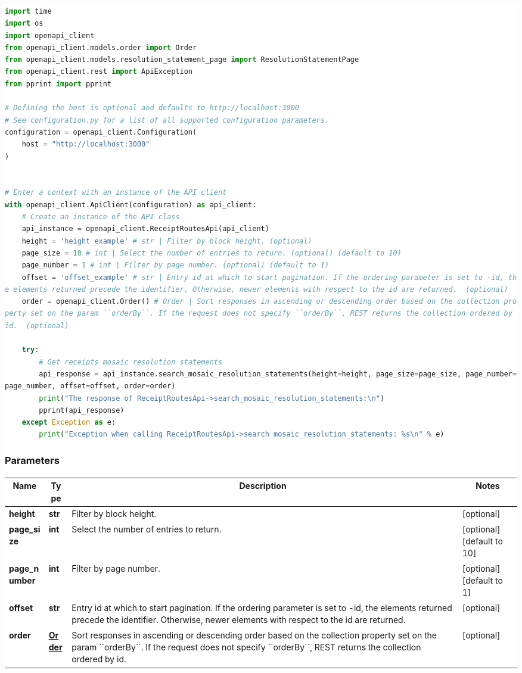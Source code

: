 
```python
import time
import os
import openapi_client
from openapi_client.models.order import Order
from openapi_client.models.resolution_statement_page import ResolutionStatementPage
from openapi_client.rest import ApiException
from pprint import pprint

# Defining the host is optional and defaults to http://localhost:3000
# See configuration.py for a list of all supported configuration parameters.
configuration = openapi_client.Configuration(
    host = "http://localhost:3000"
)


# Enter a context with an instance of the API client
with openapi_client.ApiClient(configuration) as api_client:
    # Create an instance of the API class
    api_instance = openapi_client.ReceiptRoutesApi(api_client)
    height = 'height_example' # str | Filter by block height. (optional)
    page_size = 10 # int | Select the number of entries to return. (optional) (default to 10)
    page_number = 1 # int | Filter by page number. (optional) (default to 1)
    offset = 'offset_example' # str | Entry id at which to start pagination. If the ordering parameter is set to -id, the elements returned precede the identifier. Otherwise, newer elements with respect to the id are returned.  (optional)
    order = openapi_client.Order() # Order | Sort responses in ascending or descending order based on the collection property set on the param ``orderBy``. If the request does not specify ``orderBy``, REST returns the collection ordered by id.  (optional)

    try:
        # Get receipts mosaic resolution statements
        api_response = api_instance.search_mosaic_resolution_statements(height=height, page_size=page_size, page_number=page_number, offset=offset, order=order)
        print("The response of ReceiptRoutesApi->search_mosaic_resolution_statements:\n")
        pprint(api_response)
    except Exception as e:
        print("Exception when calling ReceiptRoutesApi->search_mosaic_resolution_statements: %s\n" % e)
```



### Parameters


Name | Type | Description  | Notes
------------- | ------------- | ------------- | -------------
 **height** | **str**| Filter by block height. | [optional] 
 **page_size** | **int**| Select the number of entries to return. | [optional] [default to 10]
 **page_number** | **int**| Filter by page number. | [optional] [default to 1]
 **offset** | **str**| Entry id at which to start pagination. If the ordering parameter is set to -id, the elements returned precede the identifier. Otherwise, newer elements with respect to the id are returned.  | [optional] 
 **order** | [**Order**](.md)| Sort responses in ascending or descending order based on the collection property set on the param &#x60;&#x60;orderBy&#x60;&#x60;. If the request does not specify &#x60;&#x60;orderBy&#x60;&#x60;, REST returns the collection ordered by id.  | [optional] 
